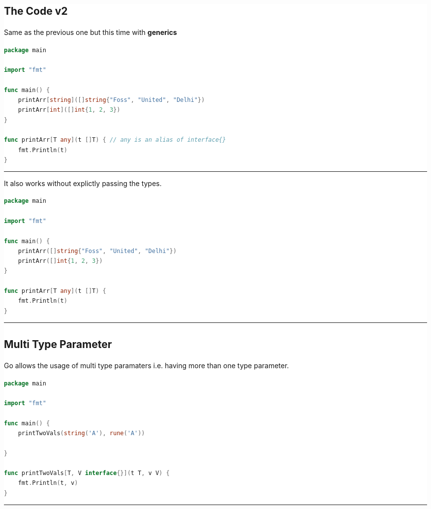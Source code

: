 
## The Code v2

Same as the previous one but this time with **generics**  

```go
package main

import "fmt"

func main() {
	printArr[string]([]string{"Foss", "United", "Delhi"})
	printArr[int]([]int{1, 2, 3})
}

func printArr[T any](t []T) { // any is an alias of interface{}
	fmt.Println(t)
}
```

---

It also works without explictly passing the types.

```go
package main

import "fmt"

func main() {
	printArr([]string{"Foss", "United", "Delhi"})
	printArr([]int{1, 2, 3})
}

func printArr[T any](t []T) {
	fmt.Println(t)
}
```

---

## Multi Type Parameter

Go allows the usage of multi type paramaters i.e. having more than one type parameter.

```go
package main

import "fmt"

func main() {
	printTwoVals(string('A'), rune('A'))

}

func printTwoVals[T, V interface{}](t T, v V) {
	fmt.Println(t, v)
}
```

---
